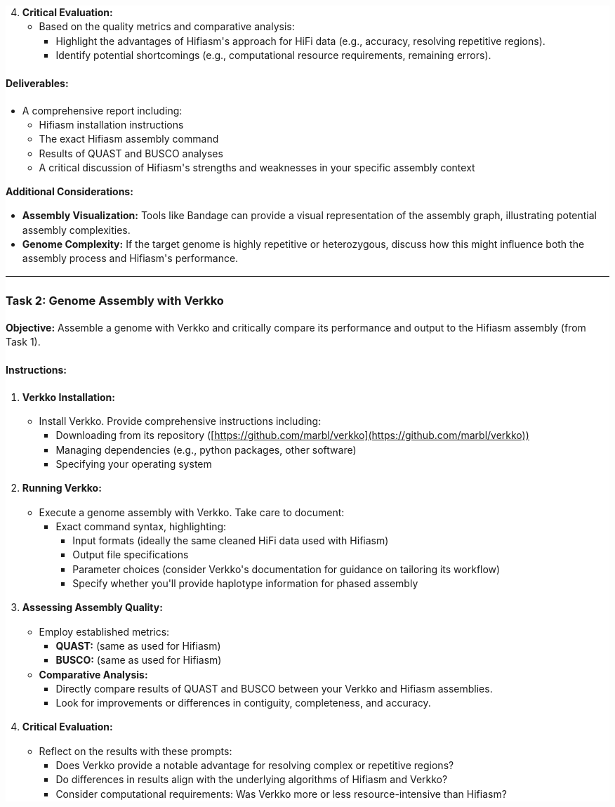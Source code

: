 4. **Critical Evaluation:**
   - Based on the quality metrics and comparative analysis:
      - Highlight the advantages of Hifiasm's approach for HiFi data (e.g., accuracy, resolving repetitive regions).
      - Identify potential shortcomings (e.g., computational resource requirements, remaining errors).  

#### Deliverables:

- A comprehensive report including:
    - Hifiasm installation instructions
    - The exact Hifiasm assembly command
    - Results of QUAST and BUSCO analyses
    - A critical discussion of Hifiasm's strengths and weaknesses in your specific assembly context

**Additional Considerations:**

* **Assembly Visualization:** Tools like Bandage can provide a visual representation of the assembly graph, illustrating potential assembly complexities. 
* **Genome Complexity:**  If the target genome is highly repetitive or heterozygous, discuss how this might influence both the assembly process and Hifiasm's performance.

---

### Task 2: Genome Assembly with Verkko

**Objective:** Assemble a genome with Verkko and critically compare its performance and output to the Hifiasm assembly (from Task 1).

#### Instructions:

1. **Verkko Installation:**
   - Install Verkko. Provide comprehensive instructions including:
      - Downloading from its repository ([https://github.com/marbl/verkko](https://github.com/marbl/verkko))
      - Managing dependencies (e.g., python packages, other software)
      - Specifying your operating system

2. **Running Verkko:**
   - Execute a genome assembly with Verkko. Take care to document:
      - Exact command syntax, highlighting:
         - Input formats (ideally the same cleaned HiFi data used with Hifiasm)
         - Output file specifications
         - Parameter choices (consider Verkko's documentation for guidance on tailoring its workflow)
         - Specify whether you'll provide haplotype information for phased assembly

3. **Assessing Assembly Quality:**
   - Employ established metrics:
      - **QUAST:** (same as used for Hifiasm)  
      - **BUSCO:** (same as used for Hifiasm) 
   - **Comparative Analysis:**
      - Directly compare results of QUAST and BUSCO between your Verkko and Hifiasm assemblies.
      -  Look for improvements or differences in contiguity, completeness, and accuracy.

4. **Critical Evaluation:**
   - Reflect on the results with these prompts:
      - Does Verkko provide a notable advantage for resolving complex or repetitive regions?
      - Do differences in results align with the underlying algorithms of Hifiasm and Verkko?
      - Consider computational requirements: Was Verkko more or less resource-intensive than Hifiasm?

